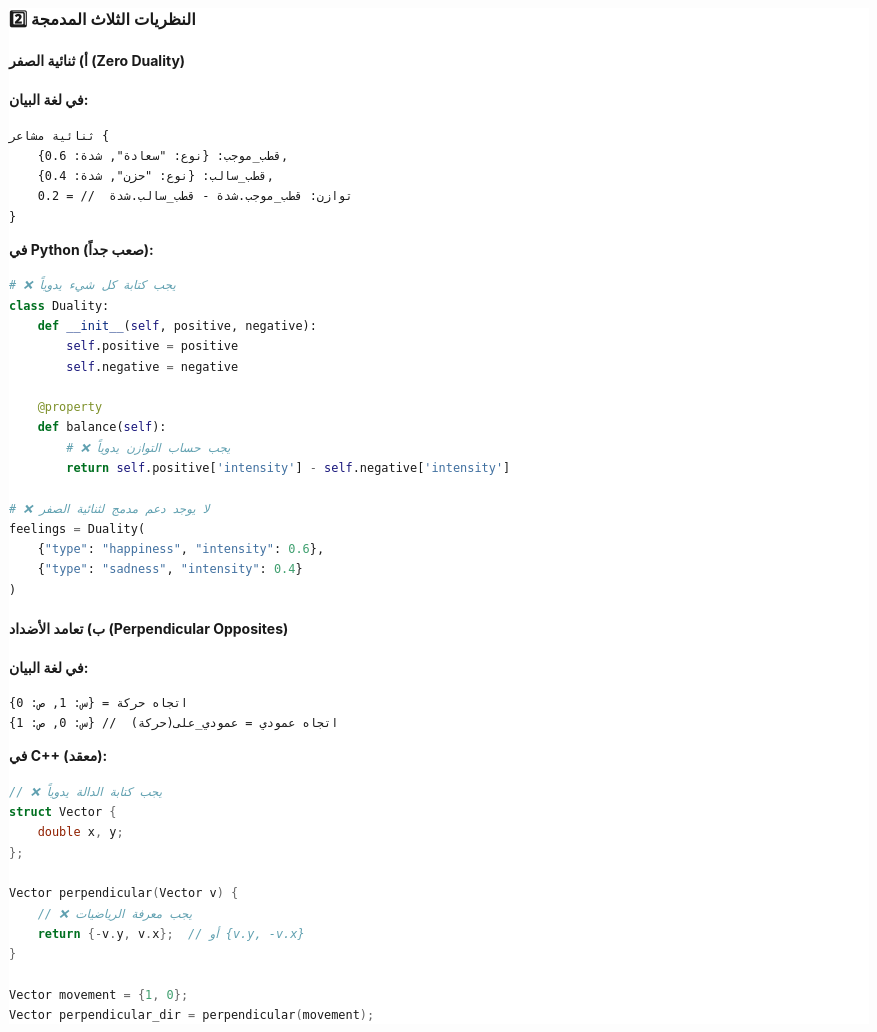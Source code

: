 
### 2️⃣ النظريات الثلاث المدمجة

#### أ) ثنائية الصفر (Zero Duality)

**في لغة البيان:**
```bayan
ثنائية مشاعر {
    قطب_موجب: {نوع: "سعادة", شدة: 0.6},
    قطب_سالب: {نوع: "حزن", شدة: 0.4},
    توازن: قطب_موجب.شدة - قطب_سالب.شدة  // = 0.2
}
```

**في Python (صعب جداً):**
```python
# ❌ يجب كتابة كل شيء يدوياً
class Duality:
    def __init__(self, positive, negative):
        self.positive = positive
        self.negative = negative
    
    @property
    def balance(self):
        # ❌ يجب حساب التوازن يدوياً
        return self.positive['intensity'] - self.negative['intensity']

# ❌ لا يوجد دعم مدمج لثنائية الصفر
feelings = Duality(
    {"type": "happiness", "intensity": 0.6},
    {"type": "sadness", "intensity": 0.4}
)
```

#### ب) تعامد الأضداد (Perpendicular Opposites)

**في لغة البيان:**
```bayan
اتجاه حركة = {س: 1, ص: 0}
اتجاه عمودي = عمودي_على(حركة)  // {س: 0, ص: 1}
```

**في C++ (معقد):**
```cpp
// ❌ يجب كتابة الدالة يدوياً
struct Vector {
    double x, y;
};

Vector perpendicular(Vector v) {
    // ❌ يجب معرفة الرياضيات
    return {-v.y, v.x};  // أو {v.y, -v.x}
}

Vector movement = {1, 0};
Vector perpendicular_dir = perpendicular(movement);
```
